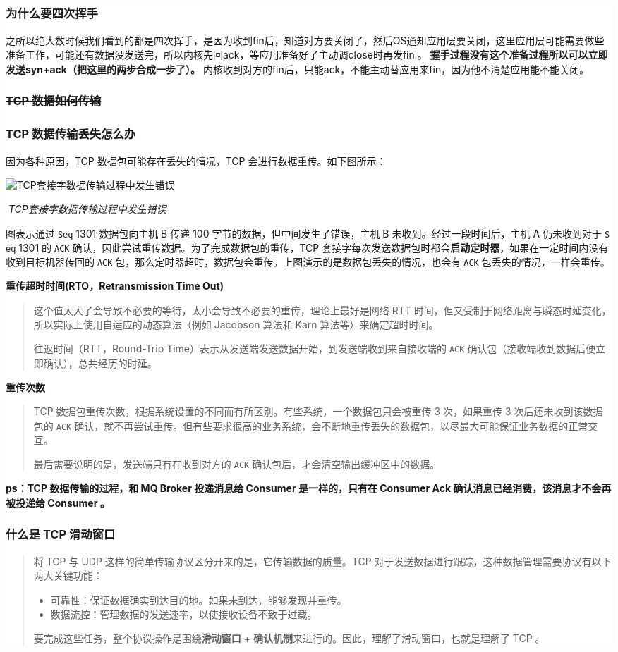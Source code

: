 



###  **为什么要四次挥手**

之所以绝大数时候我们看到的都是四次挥手，是因为收到fin后，知道对方要关闭了，然后OS通知应用层要关闭，这里应用层可能需要做些准备工作，可能还有数据没发送完，所以内核先回ack，等应用准备好了主动调close时再发fin 。 
**握手过程没有这个准备过程所以可以立即发送syn+ack（把这里的两步合成一步了）。** 
内核收到对方的fin后，只能ack，不能主动替应用来fin，因为他不清楚应用能不能关闭。



### ~~TCP 数据如何传输~~





### **TCP 数据传输丢失怎么办**

因为各种原因，TCP 数据包可能存在丢失的情况，TCP 会进行数据重传。如下图所示：

![TCP套接字数据传输过程中发生错误](计算机网络.assets/a36ed3dad53b9b4439bc8156bc63a2c0)

​                                                               *TCP套接字数据传输过程中发生错误*

图表示通过 `Seq` 1301 数据包向主机 B 传递 100 字节的数据，但中间发生了错误，主机 B 未收到。经过一段时间后，主机 A 仍未收到对于 `Seq` 1301 的 `ACK` 确认，因此尝试重传数据。为了完成数据包的重传，TCP 套接字每次发送数据包时都会**启动定时器**，如果在一定时间内没有收到目标机器传回的 `ACK` 包，那么定时器超时，数据包会重传。上图演示的是数据包丢失的情况，也会有 `ACK` 包丢失的情况，一样会重传。





**重传超时时间(RTO，Retransmission Time Out)**

>这个值太大了会导致不必要的等待，太小会导致不必要的重传，理论上最好是网络 RTT 时间，但又受制于网络距离与瞬态时延变化，所以实际上使用自适应的动态算法（例如 Jacobson 算法和 Karn 算法等）来确定超时时间。
>
>往返时间（RTT，Round-Trip Time）表示从发送端发送数据开始，到发送端收到来自接收端的 `ACK` 确认包（接收端收到数据后便立即确认），总共经历的时延。



**重传次数**

>TCP 数据包重传次数，根据系统设置的不同而有所区别。有些系统，一个数据包只会被重传 3 次，如果重传 3 次后还未收到该数据包的 `ACK` 确认，就不再尝试重传。但有些要求很高的业务系统，会不断地重传丢失的数据包，以尽最大可能保证业务数据的正常交互。
>
>最后需要说明的是，发送端只有在收到对方的 `ACK` 确认包后，才会清空输出缓冲区中的数据。



**ps：TCP 数据传输的过程，和 MQ Broker 投递消息给 Consumer 是一样的，只有在 Consumer Ack 确认消息已经消费，该消息才不会再被投递给 Consumer 。**





### 什么是 TCP 滑动窗口



>将 TCP 与 UDP 这样的简单传输协议区分开来的是，它传输数据的质量。TCP 对于发送数据进行跟踪，这种数据管理需要协议有以下两大关键功能：
>
>- 可靠性：保证数据确实到达目的地。如果未到达，能够发现并重传。
>- 数据流控：管理数据的发送速率，以使接收设备不致于过载。
>
>要完成这些任务，整个协议操作是围绕**滑动窗口** + **确认机制**来进行的。因此，理解了滑动窗口，也就是理解了 TCP 。
